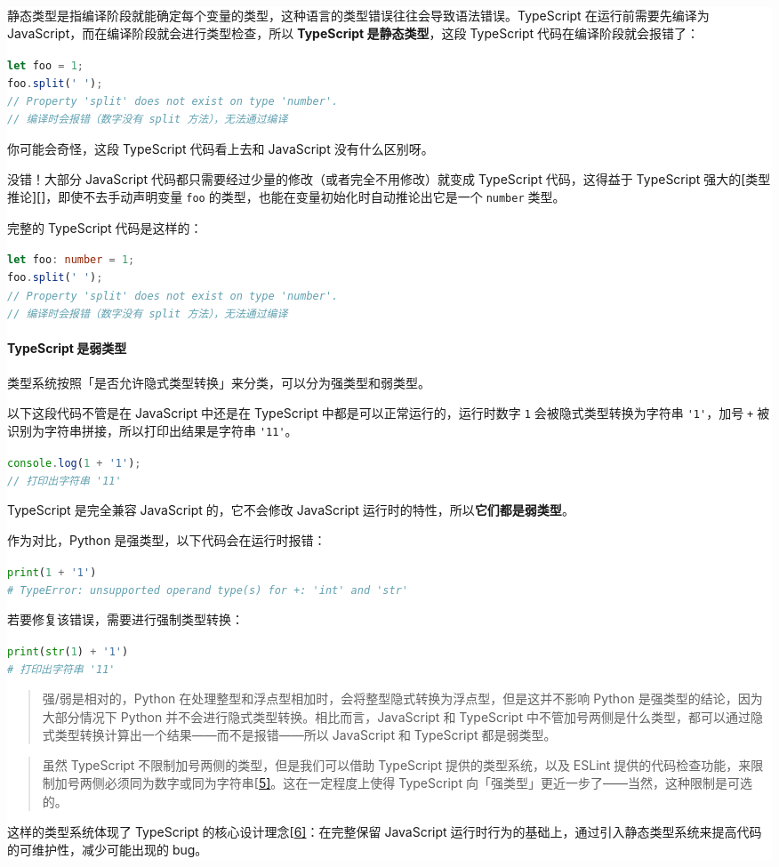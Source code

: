 静态类型是指编译阶段就能确定每个变量的类型，这种语言的类型错误往往会导致语法错误。TypeScript 在运行前需要先编译为 JavaScript，而在编译阶段就会进行类型检查，所以 **TypeScript 是静态类型**，这段 TypeScript 代码在编译阶段就会报错了：

```ts
let foo = 1;
foo.split(' ');
// Property 'split' does not exist on type 'number'.
// 编译时会报错（数字没有 split 方法），无法通过编译
```

你可能会奇怪，这段 TypeScript 代码看上去和 JavaScript 没有什么区别呀。

没错！大部分 JavaScript 代码都只需要经过少量的修改（或者完全不用修改）就变成 TypeScript 代码，这得益于 TypeScript 强大的[类型推论][]，即使不去手动声明变量 `foo` 的类型，也能在变量初始化时自动推论出它是一个 `number` 类型。

完整的 TypeScript 代码是这样的：

```ts
let foo: number = 1;
foo.split(' ');
// Property 'split' does not exist on type 'number'.
// 编译时会报错（数字没有 split 方法），无法通过编译
```

#### TypeScript 是弱类型

类型系统按照「是否允许隐式类型转换」来分类，可以分为强类型和弱类型。

以下这段代码不管是在 JavaScript 中还是在 TypeScript 中都是可以正常运行的，运行时数字 `1` 会被隐式类型转换为字符串 `'1'`，加号 `+` 被识别为字符串拼接，所以打印出结果是字符串 `'11'`。

```js
console.log(1 + '1');
// 打印出字符串 '11'
```

TypeScript 是完全兼容 JavaScript 的，它不会修改 JavaScript 运行时的特性，所以**它们都是弱类型**。

作为对比，Python 是强类型，以下代码会在运行时报错：

```py
print(1 + '1')
# TypeError: unsupported operand type(s) for +: 'int' and 'str'
```

若要修复该错误，需要进行强制类型转换：

```py
print(str(1) + '1')
# 打印出字符串 '11'
```

> 强/弱是相对的，Python 在处理整型和浮点型相加时，会将整型隐式转换为浮点型，但是这并不影响 Python 是强类型的结论，因为大部分情况下 Python 并不会进行隐式类型转换。相比而言，JavaScript 和 TypeScript 中不管加号两侧是什么类型，都可以通过隐式类型转换计算出一个结果——而不是报错——所以 JavaScript 和 TypeScript 都是弱类型。

> 虽然 TypeScript 不限制加号两侧的类型，但是我们可以借助 TypeScript 提供的类型系统，以及 ESLint 提供的代码检查功能，来限制加号两侧必须同为数字或同为字符串[[5\]](https://ts.xcatliu.com/introduction/what-is-typescript.html#link-5)。这在一定程度上使得 TypeScript 向「强类型」更近一步了——当然，这种限制是可选的。

这样的类型系统体现了 TypeScript 的核心设计理念[[6\]](https://ts.xcatliu.com/introduction/what-is-typescript.html#link-6)：在完整保留 JavaScript 运行时行为的基础上，通过引入静态类型系统来提高代码的可维护性，减少可能出现的 bug。
